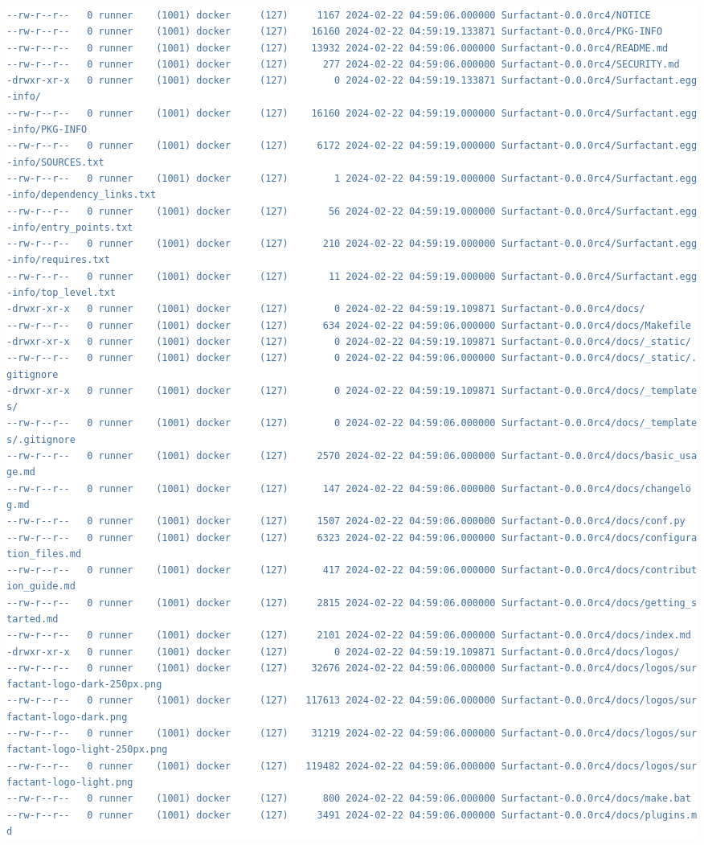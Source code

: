```diff
--rw-r--r--   0 runner    (1001) docker     (127)     1167 2024-02-22 04:59:06.000000 Surfactant-0.0.0rc4/NOTICE
--rw-r--r--   0 runner    (1001) docker     (127)    16160 2024-02-22 04:59:19.133871 Surfactant-0.0.0rc4/PKG-INFO
--rw-r--r--   0 runner    (1001) docker     (127)    13932 2024-02-22 04:59:06.000000 Surfactant-0.0.0rc4/README.md
--rw-r--r--   0 runner    (1001) docker     (127)      277 2024-02-22 04:59:06.000000 Surfactant-0.0.0rc4/SECURITY.md
-drwxr-xr-x   0 runner    (1001) docker     (127)        0 2024-02-22 04:59:19.133871 Surfactant-0.0.0rc4/Surfactant.egg-info/
--rw-r--r--   0 runner    (1001) docker     (127)    16160 2024-02-22 04:59:19.000000 Surfactant-0.0.0rc4/Surfactant.egg-info/PKG-INFO
--rw-r--r--   0 runner    (1001) docker     (127)     6172 2024-02-22 04:59:19.000000 Surfactant-0.0.0rc4/Surfactant.egg-info/SOURCES.txt
--rw-r--r--   0 runner    (1001) docker     (127)        1 2024-02-22 04:59:19.000000 Surfactant-0.0.0rc4/Surfactant.egg-info/dependency_links.txt
--rw-r--r--   0 runner    (1001) docker     (127)       56 2024-02-22 04:59:19.000000 Surfactant-0.0.0rc4/Surfactant.egg-info/entry_points.txt
--rw-r--r--   0 runner    (1001) docker     (127)      210 2024-02-22 04:59:19.000000 Surfactant-0.0.0rc4/Surfactant.egg-info/requires.txt
--rw-r--r--   0 runner    (1001) docker     (127)       11 2024-02-22 04:59:19.000000 Surfactant-0.0.0rc4/Surfactant.egg-info/top_level.txt
-drwxr-xr-x   0 runner    (1001) docker     (127)        0 2024-02-22 04:59:19.109871 Surfactant-0.0.0rc4/docs/
--rw-r--r--   0 runner    (1001) docker     (127)      634 2024-02-22 04:59:06.000000 Surfactant-0.0.0rc4/docs/Makefile
-drwxr-xr-x   0 runner    (1001) docker     (127)        0 2024-02-22 04:59:19.109871 Surfactant-0.0.0rc4/docs/_static/
--rw-r--r--   0 runner    (1001) docker     (127)        0 2024-02-22 04:59:06.000000 Surfactant-0.0.0rc4/docs/_static/.gitignore
-drwxr-xr-x   0 runner    (1001) docker     (127)        0 2024-02-22 04:59:19.109871 Surfactant-0.0.0rc4/docs/_templates/
--rw-r--r--   0 runner    (1001) docker     (127)        0 2024-02-22 04:59:06.000000 Surfactant-0.0.0rc4/docs/_templates/.gitignore
--rw-r--r--   0 runner    (1001) docker     (127)     2570 2024-02-22 04:59:06.000000 Surfactant-0.0.0rc4/docs/basic_usage.md
--rw-r--r--   0 runner    (1001) docker     (127)      147 2024-02-22 04:59:06.000000 Surfactant-0.0.0rc4/docs/changelog.md
--rw-r--r--   0 runner    (1001) docker     (127)     1507 2024-02-22 04:59:06.000000 Surfactant-0.0.0rc4/docs/conf.py
--rw-r--r--   0 runner    (1001) docker     (127)     6323 2024-02-22 04:59:06.000000 Surfactant-0.0.0rc4/docs/configuration_files.md
--rw-r--r--   0 runner    (1001) docker     (127)      417 2024-02-22 04:59:06.000000 Surfactant-0.0.0rc4/docs/contribution_guide.md
--rw-r--r--   0 runner    (1001) docker     (127)     2815 2024-02-22 04:59:06.000000 Surfactant-0.0.0rc4/docs/getting_started.md
--rw-r--r--   0 runner    (1001) docker     (127)     2101 2024-02-22 04:59:06.000000 Surfactant-0.0.0rc4/docs/index.md
-drwxr-xr-x   0 runner    (1001) docker     (127)        0 2024-02-22 04:59:19.109871 Surfactant-0.0.0rc4/docs/logos/
--rw-r--r--   0 runner    (1001) docker     (127)    32676 2024-02-22 04:59:06.000000 Surfactant-0.0.0rc4/docs/logos/surfactant-logo-dark-250px.png
--rw-r--r--   0 runner    (1001) docker     (127)   117613 2024-02-22 04:59:06.000000 Surfactant-0.0.0rc4/docs/logos/surfactant-logo-dark.png
--rw-r--r--   0 runner    (1001) docker     (127)    31219 2024-02-22 04:59:06.000000 Surfactant-0.0.0rc4/docs/logos/surfactant-logo-light-250px.png
--rw-r--r--   0 runner    (1001) docker     (127)   119482 2024-02-22 04:59:06.000000 Surfactant-0.0.0rc4/docs/logos/surfactant-logo-light.png
--rw-r--r--   0 runner    (1001) docker     (127)      800 2024-02-22 04:59:06.000000 Surfactant-0.0.0rc4/docs/make.bat
--rw-r--r--   0 runner    (1001) docker     (127)     3491 2024-02-22 04:59:06.000000 Surfactant-0.0.0rc4/docs/plugins.md
```